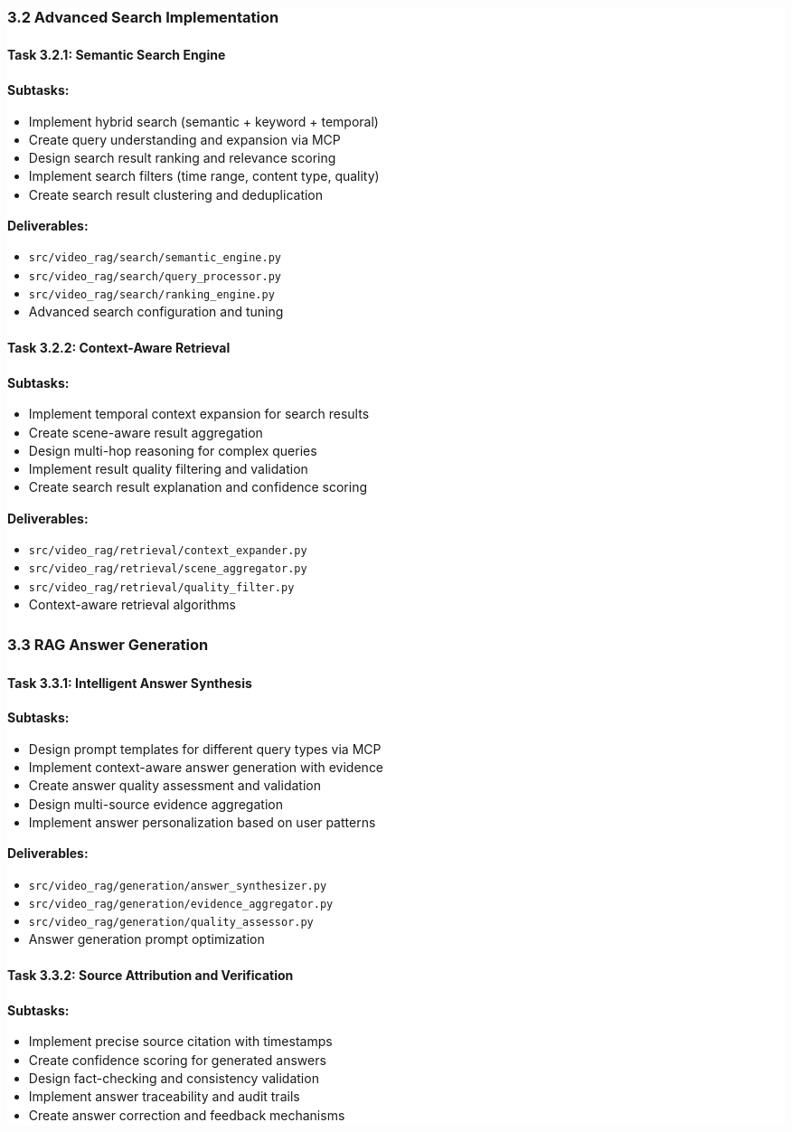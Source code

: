 ### 3.2 Advanced Search Implementation

#### Task 3.2.1: Semantic Search Engine
**Subtasks:**
- Implement hybrid search (semantic + keyword + temporal)
- Create query understanding and expansion via MCP
- Design search result ranking and relevance scoring
- Implement search filters (time range, content type, quality)
- Create search result clustering and deduplication

**Deliverables:**
- `src/video_rag/search/semantic_engine.py`
- `src/video_rag/search/query_processor.py`
- `src/video_rag/search/ranking_engine.py`
- Advanced search configuration and tuning

#### Task 3.2.2: Context-Aware Retrieval
**Subtasks:**
- Implement temporal context expansion for search results
- Create scene-aware result aggregation
- Design multi-hop reasoning for complex queries
- Implement result quality filtering and validation
- Create search result explanation and confidence scoring

**Deliverables:**
- `src/video_rag/retrieval/context_expander.py`
- `src/video_rag/retrieval/scene_aggregator.py`
- `src/video_rag/retrieval/quality_filter.py`
- Context-aware retrieval algorithms

### 3.3 RAG Answer Generation

#### Task 3.3.1: Intelligent Answer Synthesis
**Subtasks:**
- Design prompt templates for different query types via MCP
- Implement context-aware answer generation with evidence
- Create answer quality assessment and validation
- Design multi-source evidence aggregation
- Implement answer personalization based on user patterns

**Deliverables:**
- `src/video_rag/generation/answer_synthesizer.py`
- `src/video_rag/generation/evidence_aggregator.py`
- `src/video_rag/generation/quality_assessor.py`
- Answer generation prompt optimization

#### Task 3.3.2: Source Attribution and Verification
**Subtasks:**
- Implement precise source citation with timestamps
- Create confidence scoring for generated answers
- Design fact-checking and consistency validation
- Implement answer traceability and audit trails
- Create answer correction and feedback mechanisms
